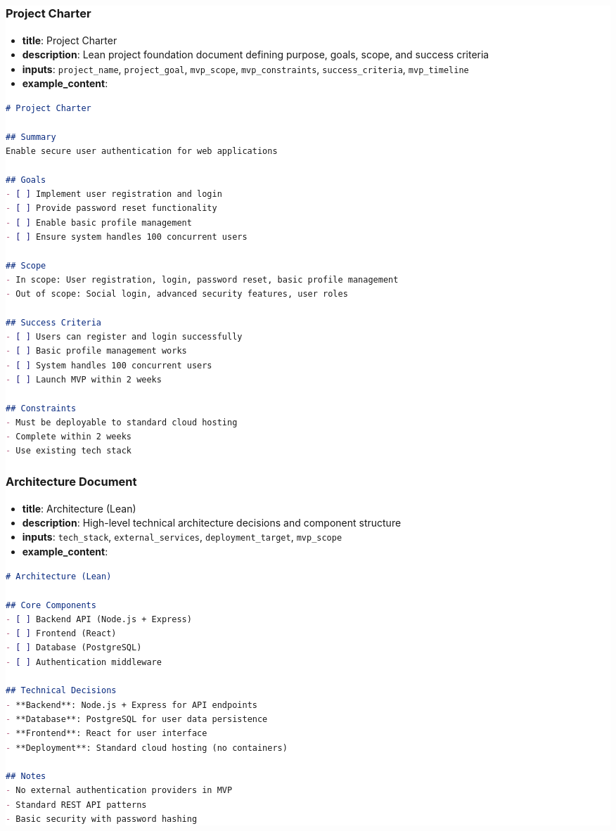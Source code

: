 ### Project Charter
- **title**: Project Charter
- **description**: Lean project foundation document defining purpose, goals, scope, and success criteria
- **inputs**: `project_name`, `project_goal`, `mvp_scope`, `mvp_constraints`, `success_criteria`, `mvp_timeline`
- **example_content**: 
```markdown
# Project Charter

## Summary
Enable secure user authentication for web applications

## Goals
- [ ] Implement user registration and login
- [ ] Provide password reset functionality
- [ ] Enable basic profile management
- [ ] Ensure system handles 100 concurrent users

## Scope
- In scope: User registration, login, password reset, basic profile management
- Out of scope: Social login, advanced security features, user roles

## Success Criteria
- [ ] Users can register and login successfully
- [ ] Basic profile management works
- [ ] System handles 100 concurrent users
- [ ] Launch MVP within 2 weeks

## Constraints
- Must be deployable to standard cloud hosting
- Complete within 2 weeks
- Use existing tech stack
```

### Architecture Document
- **title**: Architecture (Lean)
- **description**: High-level technical architecture decisions and component structure
- **inputs**: `tech_stack`, `external_services`, `deployment_target`, `mvp_scope`
- **example_content**: 
```markdown
# Architecture (Lean)

## Core Components
- [ ] Backend API (Node.js + Express)
- [ ] Frontend (React)
- [ ] Database (PostgreSQL)
- [ ] Authentication middleware

## Technical Decisions
- **Backend**: Node.js + Express for API endpoints
- **Database**: PostgreSQL for user data persistence
- **Frontend**: React for user interface
- **Deployment**: Standard cloud hosting (no containers)

## Notes
- No external authentication providers in MVP
- Standard REST API patterns
- Basic security with password hashing
```
